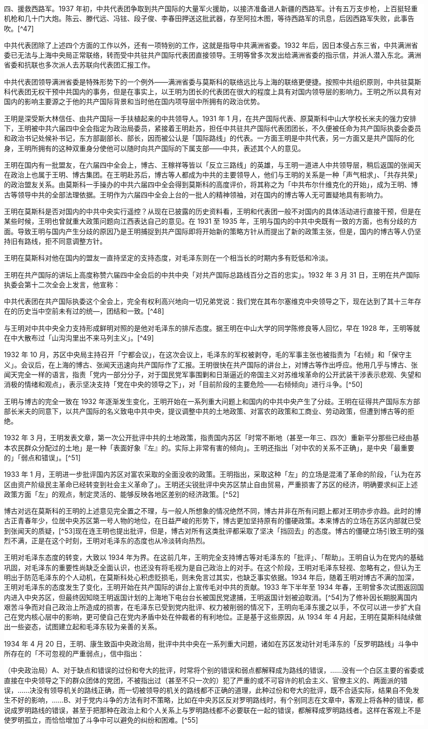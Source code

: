 四、援救西路军。1937 年初，中共代表团争取到共产国际的大量军火援助，以接济准备进人新疆的西路军。计有五万支步枪，上百挺轻重机枪和几十门大炮。陈云、滕代远、冯铉、段子俊、李春田押送这批武器，存至阿拉木图，等待西路军的讯息，后因西路军失败，此事告吹。[^47]

中共代表团除了上述四个方面的工作以外，还有一项特别的工作，这就是指导中共满洲省委。1932 年后，因日本侵占东三省，中共满洲省委已无法与上海中央局正常联络，转而受中共驻共产国际代表团直接领导。王明等曾多次发出给满洲省委的指示信，并派人潜入东北。满洲省委和抗联也多次派人去苏联向代表团汇报工作。

中共代表团领导满洲省委是特殊形势下的一个例外——满洲省委与莫斯科的联络远比与上海的联络更便捷。按照中共组织原则，中共驻莫斯科代表团无权干预中共国内的事务，但是在事实上，以王明为团长的代表团在很大的程度上具有对国内领导层的影响力。王明之所以具有对国内的影响主要源之于他的共产国际背景和当时他在国内项导层中所拥有的政治优势。

王明是深受斯大林信任、由共产国际一手扶植起来的中共领导人。1931 年 1 月，在共产国际代表、原莫斯科中山大学校长米夫的强力安排下，王明被中共六届四中全会指定为政治局委员，紧接着王明赴苏，担任中共驻共产国际代表团团长，不久便被任命为共产国际执委会委员和政治书记处候补书记，东方部副部长、部长，因而被公认是「国际路线」的代表。一方面王明是中共代表，另一方面又是共产国际的化身，王明所拥有的这种双重身分使他可以随时向共产国际的下属支部——中共，表述其个人的意见。

王明在国内有一批盟友，在六届四中全会上，博古、王稼祥等皆以「反立三路线」的英雄，与王明一道进人中共领导层，稍后返国的张闻天在政治上也属于王明、博古集团。在王明赴苏后，博古等人都成为中共的主要领导人，他们与王明的关系是一种「声气相求」、「共存共荣」的政治盟友关系。由莫斯科一手操办的中共六届四中全会得到莫斯科的高度评价，将其称之为「中共布尔什维克化的开始」，成为王明、博古等领导中共的全部法理依据。王明作为六届四中全会上台的一批人的精神领袖，对在国内的博古等人无可置疑地具有影响力。

王明在莫斯科是否对国内的中共中央实行遥控？从现在已披露的历史资料看，王明和代表团一般不对国内的具体活动进行直接干预，但是在某些时候，王明也曾就重大政策问题向江西表达自己的意见。在 1931 至 1935 年，王明与国内的中共中央既有一致的方面，也有分歧的方面。导致王明与国内产生分歧的原因乃是王明捕捉到共产国际即将开始新的策略方针从而提出了新的政策主张，但是，国内的博古等人仍坚持旧有路线，拒不同意调整方针。

王明在莫斯科对他在国内的盟友一直持坚定的支持态度，对毛泽东则在一个相当长的时期内多有贬低和冷淡。

王明在共产国际的讲坛上高度称赞六届四中全会后的中共中央「对共产国际总路线百分之百的忠实」。1932 年 3 月 31 日，王明在共产国际执委会第十二次全会上发言，他宣称：

中共代表团在共产国际执委这个全会上，完全有权利高兴地向一切兄弟党说：我们党在其布尔塞维克中央领导之下，现在达到了其十三年存在的历史当中空前未有过的统—，团结和一致。[^48]

与王明对中共中央全力支持形成鲜明对照的是他对毛泽东的排斥态度。据王明在中山大学的同学陈修良等人回忆，早在 1928 年，王明等就在中大散布过「山沟沟里出不来马列主义」。[^49]

1932 年 10 月，苏区中央局主持召开「宁都会议」，在这次会议上，毛泽东的军权被剥夺，毛的军事主张也被指责为「右倾」和「保守主义」。会议后，在上海的博古、张闻天迅速向共产国际作了汇报。王明很快在共产国际的讲台上，对博古等作出呼应。他用几乎与博古、张闻天完全一样的语言，指责「党内一部分分子，对于国民党军事围剿和日渐逼近的帝国主义对苏维埃革命的公开武装干涉表示悲观、失望和消极的情绪和观点」，表示坚决支持「党在中央的领导之下」，对「目前阶段的主要危险——右倾倾向」进行斗争。[^50]

王明与博古的完全一致在 1932 年逐渐发生变化，王明开始在一系列重大问题上和国内的中共中央产生了分歧。王明在征得共产国际东方部部长米夫的同意下，以共产国际的名义致电中共中央，提议调整中共的土地政策、对富农的政策和工商业、劳动政策，但遭到博古等的拒绝。

1932 年 3 月，王明发表文章，第一次公开批评中共的土地政策，指责国内苏区「时常不断地（甚至一年三、四次）重新平分那些已经由基本农民群众分配过的土地」是一种「表面好象『左』的。实际上非常有害的倾向」。王明还指出「对中农的关系不正确」，是中央「最重要的」「弱点和错误」。[^51]

1933 年 1 月，王明进一步批评国内苏区对富农采取的全面没收的政策。王明指出，采取这种「左」的立场是混淆了革命的阶段，「认为在苏区由资产阶级民主革命已经转变到社会主义革命了」。王明还尖锐批评中央苏区禁止自由贸易，严重损害了苏区的经济，明确要求纠正上述政策方面「左」的观点，制定灵活的、能够反映各地区差别的经济政策。[^52]

博古对远在莫斯科的王明的上述意见完全置之不理，与一般人所想象的情况绝然不同，博古并非在所有问题上都对王明亦步亦趋。此时的博古正青春年少，位居中央苏区第一号人物的地位，在日益严峻的形势下，博古更加坚持原有的僵硬政策。本来博古的立场在苏区内部就已受到张闻天的质疑，[^53]现在连王明也提出批评，但是，博古对所有这类批评都采取了坚决「挡回去」的态度。博古的僵硬立场引致王明的强烈不满，正是在这个时刻，王明对毛泽东的态度也从冷淡转向热烈。

王明对毛泽东态度的转变，大致以 1934 年为界。在这前几年，王明完全支持博古等对毛泽东的「批评」、「帮助」。王明自认为在党内的基础巩固，对毛泽东的重要性尚缺乏全面认识，也还没有将毛视为是自己政治上的对手。在这个阶段，王明对毛泽东轻视、忽略有之，但认为王明出于防范毛泽东的个人动机，在莫斯科处心积虑贬损毛，则未免言过其实，也缺乏事实依据。1934 年后，随着王明对博古不满的加深，王明对毛泽东的态度发生了变化，王明开始在共产国际的讲台上宣传毛对中共的贡献。1933 年下半年至 1934 年春，王明曾多次试图返回国内进入中央苏区，但最终因知晓王明返国计划的上海地下电台台长被国民党逮捕，王明返国计划被迫取消。[^54]为了修补因长期脱离国内艰苦斗争而对自己政治上所造成的损害，在毛泽东已受到党内批评、权力被削弱的情况下，王明向毛泽东援之以手，不仅可以进一步扩大自己在党内核心层中的影响，更可使自己在党内矛盾中处在仲裁者的有利地位。正是基于这些原因，从 1934 年 4 月起，王明在莫斯科陆续做出一些姿态，试图建立起和毛泽东较为亲善的关系。

1934 年 4 月 20 日，王明、康生致函中央政治局，批评中共中央在一系列重大问题，诸如在苏区发动针对毛泽东的「反罗明路线」斗争中所存在的「不可忽视的严重弱点」，信中指出：

（中央政治局）A、对于缺点和错误的过份和夸大的批评，时常将个别的错误和弱点都解释成为路线的错误，……没有一个白区主要的省委或直接在中央领导之下的群众团体的党团，不被指出过（甚至不只一次的）犯了严重的或不可容许的机会主义、官僚主义的、两面派的错误，……决没有领导机关的路线正确，而一切被领导的机关的路线都不正确的道理，此种过份和夸大的批评，既不合适实际，结果自不免发生不好的影响，……B、对于党内斗争的方法有时不策略，比如在中央苏区反对罗明路线时，有个别同志在文章中，客观上将各种的错误，都说成罗明路线的错误，甚至于把那种在政治上和个人关系上与罗明路线都不必要联在一起的错误，都解释成罗明路线者。这样在客观上不是使罗明孤立，而恰恰增加了斗争中可以避免的纠纷和困难。[^55]


[^1]: 参见梁漱溟：〈再忆初访延安〉，载《我的努力与反省》（南宁：漓江出版社，1987 年），页 319。
[^2]: 《毛泽东接见佐佐木更三、黑田寿男等日本社会党人士的谈话》（1964 年 7 月 10 日，载《毛泽东论党的历史》（南京：南京大学印行，无出版日期），页 4。
[^3]: 《毛泽东年谱》，上卷，页 450。
[^4]: 张闻天：〈我的思想检讨〉（1969 年 6 月 28 日、〈关于反革命分子林彪的一点材料〉（1972 年 3 月 28 日，转引自程中原：《张闻天传》，页 218。
[^5]: 《周恩来年谱》，页 277。
[^6]: 张闻天：〈1943 年延安整风笔记〉，引自程中原：《张闻天传》，页 219。
[^7]: 《彭德怀自述》，页 198。
[^8]: 《彭德怀自述》，页 198。
[^9]: 参见程中原：《张闻天传》，页 218。
[^10]: 张闻天：〈1943 年延安整风笔记〉，引自程中原：《张闻天传》，页 221。
[^11]: 《彭德怀自述》，页 199；另参见《毛泽东年谱》，上卷，页 455。
[^12]: 《彭德怀自述》，页 199。
[^13]: 张闻天：〈1943 年延安整风笔记〉，引自程中原：《张闻天传》，页 232。
[^14]: 《彭德怀自述》，页 199；另参见程中原：《张闻天传》，页 223。
[^15]: 毛泽东固执己见，认定张闻天在会理会议前夕唆使彭德怀、林彪反对自己，1941 年后多次在核心层会议上就此事指责张。被毛无端指责的张闻天一直忍辱负重，不予辩白，直到 1943 年 9 月政治局会议上，毛再次提及此事时，张才在呈毛阅读的《整风笔记》中作了自我辩解。张写道，「现在大致可以判明，说我曾经煽动林、彭反对三人团的话，是 XXX 同志的造谣！（林、彭二同志关于此事有正式声明）」。见程中原：《张闻天传》，页 233。张在此处提到的 XXX 同志极大可能是指刘少奇。从三十年代初开始，刘少奇就与张闻天长期处于对立状态，有许多资料证明，刘少奇利用一切机会散布对张的不满。1966 年中共八届十一中全会期间，胡乔木揭发刘少奇在延安时曾在私下谈话中影射攻击毛泽东，刘少奇当即加以澄清，说自己当时只是针对张闻天，而非毛泽东。
[^16]: 参见陈云：《遵义政治局扩大传达提纲（1935 年 2 月或 3 月）》，载中共中央党史资料征集委员会、中央档案馆编：《遵义会议文献》（北京：人民出版社，1985 年），页 42。
[^17]: 1935 年 9 月下旬，邓发改任由原中央机关和红军总政治部机关组成的陕甘支队第三纵队政委，11 月，红一方面军番号恢复后，邓发主要负责红军的筹粮工作。1936 年 4 月，他被委以中央代表的身分派往苏联。参见《周恩来年谱》，页 293、306。
[^18]: 长征开始，国家政治保卫局除少数负责人随首脑机关行动外，其它工作人员均被并入各军团，国家政治保卫局只留下名义，工作权限已大大缩小。1935 年 10 月，王首道被任命为国家保卫局执行部部长，原执行部长李克农被调作联络西北军和东北军的统战工作。该年年底，国家政治保卫局建制被正式取消，其工作由方面军政治保卫局接替。
[^19]: 1934 年 10 月，红军长征前夕，中共中央秘书处，军委秘书处均被裁撤，其遗留工作由中央军委机要科承担。1935 年中共中央迁到陕北瓦案堡后，中共中央各部委及秘书机构渐次恢复，原来仅有的机要机构——中央军委机要科一分为三，成立了中共中央秘书处机要科、中央军委机要科和中央社会部机要科（其实当时尚无中央社会部这个机构，此处所讲的中央社会部机要科实际上就是原国家政治保卫局管理的机要系统——笔者注），上述三个单位统归王首道领导。参见费云东、余贵华：《中共秘书工作简史（1921 一 1949）》（沈阳：辽宁人民出版社，1992 年），页 186－87、204；另参见《王首道回忆录》（北京：解放军出版社，1988 年），页 197。
[^20]: 参见张国焘：《我的回忆》，第 3 册，页 345；另参见师哲：《在历史巨人身边一师哲回忆录》（北京：中央文献出版社，1991 年），页 203。
[^21]: 参见张国焘：《我的回忆》，第 3 册，页 332。毛泽东对洛甫的轻蔑态度在五十年代后期完全公开，其代表性的文字是 1959 年 8 月 2 日《给张闻天的信》，直至七十年代初，毛还不断数落洛甫。
[^22]: 张闻天在 1943 年整风期间写的笔记中指出，「遵义会议没有提出过去中央政治上的路线错误，而且反而肯定了它的正确……这在毛泽东同志当时只能如此做，不然我们的联合曾成为不可能。」参见〈从福建事变到遵义会议〉（1943 年 12 月 16 日），载中共中央文献研究室编：《文献和研究》，1985 年第 1 期。
[^23]: 参见刘少奇：《关于过去白区工作给中央的一封信》（19373 月 4 日），中央档案馆编：《中共中央文件选集》（1936——1938），第 11 册，页 802。
[^24]: 参见刘少奇：〈关于大革命历史教训中的一个问题〉（1937 年 2 月 20 日），载中固革命博物馆编：《党史研究资料》，1980 年第 5 期。
[^25]: 参见刘少奇：《关于过去白区工作给中央的一封信》（19373 月 4 日），中央档案馆编：《中共中央文件选集》（1936——1938），第 11 册，页 805－17。
[^26]: 1937 年 3 月 4 日，刘少奇致张闻天的信写于北平，3 月 18 日前刘仍在北平。周恩来在 3 月 13 日、3 月 18 日于西安两次致函刘少奇，并转河北省委，要刘少奇等负起对留平、津地区的东北军的统战工作，参见《周恩来年谱》，页 358—59。
[^27]: 27 参见中共中央文献研究室编：《刘少奇年谱（1898 一 1969）》，上卷（北京：中央文献出版社，1996 年），页 160、169、163。以下简称《刘少奇年谱》。
[^28]: 刘少奇前往天津就任中共中央驻北方局代表时握有与陕北联络的无线电密码本。据当时担任刘少奇译电员的郭明秋回忆，她经手翻译的刘少奇给陕北的电报，上款大都是洛甫（闻天）、恩来，「有时也直接接发给毛主席」，署名则是胡服（这是刘少奇在党内长期使用的化名）。参见郭明秋：《少奇同志在北方局》，载《怀念刘少奇同志》（长沙：湖南人民出版社，1980 年），页 185。
[^29]: 1936 年 3 月，刘少奇以中共中央代表身分到达天津，不久又担任了北方局书记，着力纠正北方局「左的关门主义」倾向。刘少奇领导的纠偏工作，除了思想纠偏之外，还包括纠北方局领导机构的改组，因而引起北方局内部的争论。刘少奇上任后，任命彭真（1928 年彭真与刘同在天津的中共顺直省委工作）取代柯庆施担任北方局组织部长，任命陈伯达为宣傅部长。刘的这些措施激起柯庆施等一批原北方局领导人的不满，刘在党内频频发表文章，不指名批评柯庆施等的「关门主义与冒险主义」的错误，从而埋下柯庆施与刘少奇长期不和的种子。
[^30]: 刘少奇在 1937 年 3 月 4 日给张闻天的信中只字未提毛泽东，刘且写道：「我国还没有中国的斯大林，任何人想作斯大林，结果都划（画）虎不成。」参见中央档案馆编：《中共中央文件选集》（1936—1938），第 11 册，页 817。由此可见，安时毛的权威并未得到包括刘少奇在内的中共领导人的一致承认。
[^31]: 张国焘：《我的回忆》，第 3 册，页 375。
[^32]: 参见郭华伦：《中共史论》，第 3 册（台北：国际关系研究所、国立政治大学东亚研究所，1971 年），页 189；另参见中共中央文献研究室编：《刘少奇传》上（北京：中央文献出版社，1998 年），页 258—59。
[^33]: 杨尚昆在 1987 年改定的〈怀念少奇同志〉一文中，虽末点出柯庆施名。但他所称的「那个坚持『左』倾机会主义路线的人」明龃指柯庆施。参见《缅怀刘少奇》（北京：中央文献出版社，1988 年），页 5。
[^34]: 出席白区工作会议的代表主要是北方局及所属北平、天津、河北、河南、山东、绥远等地党组织的负责人及广东代表约三十人。彭真作为华北代表团团长，是主持会议的刘少奇的助手。华北代表团的代表有柯庆施、高文华（原河北省委书记，兼原北方局书记职能）、吴德、李昌、李雪峰、黎玉、乌兰夫等。据参加过这次会议、1936 年 5 月被任命中共山东省委书记的黎玉回忆，刘少奇的报告「对『左』的错误提得很急，提得也很高」。有关「白区损失百分之百」的说法「有点过头」，因为参加会议的「北方党组织的代表这幺多，就说明白区的损失不能说成百分之百」。黎玉的看法反映了当时参加会议部分代表的观点。参见黎玉：〈抗战前夕在延安召开的白区工作代表会议〉，载《革命回忆录》增刊（1）（北京：人民出版社，1981 年），页 42—43；另参见陈绍畴：〈党的白区工作会议述略〉，载中共中央文献研究室编：《文献和研究》（1987 年汇编本）（北京：档案出版社，1991 年），页 295。
